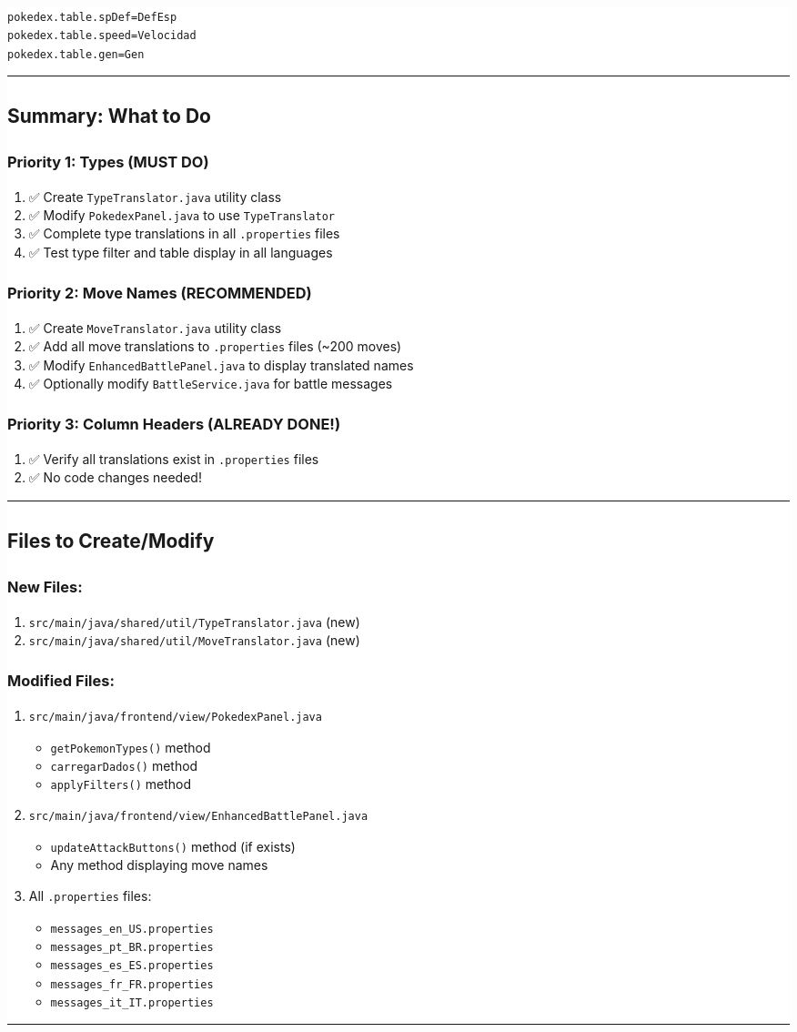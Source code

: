 ```properties
pokedex.table.spDef=DefEsp
pokedex.table.speed=Velocidad
pokedex.table.gen=Gen
```

---

## Summary: What to Do

### Priority 1: Types (MUST DO)
1. ✅ Create `TypeTranslator.java` utility class
2. ✅ Modify `PokedexPanel.java` to use `TypeTranslator`
3. ✅ Complete type translations in all `.properties` files
4. ✅ Test type filter and table display in all languages

### Priority 2: Move Names (RECOMMENDED)
1. ✅ Create `MoveTranslator.java` utility class
2. ✅ Add all move translations to `.properties` files (~200 moves)
3. ✅ Modify `EnhancedBattlePanel.java` to display translated names
4. ✅ Optionally modify `BattleService.java` for battle messages

### Priority 3: Column Headers (ALREADY DONE!)
1. ✅ Verify all translations exist in `.properties` files
2. ✅ No code changes needed!

---

## Files to Create/Modify

### New Files:
1. `src/main/java/shared/util/TypeTranslator.java` (new)
2. `src/main/java/shared/util/MoveTranslator.java` (new)

### Modified Files:
1. `src/main/java/frontend/view/PokedexPanel.java`
   - `getPokemonTypes()` method
   - `carregarDados()` method
   - `applyFilters()` method

2. `src/main/java/frontend/view/EnhancedBattlePanel.java`
   - `updateAttackButtons()` method (if exists)
   - Any method displaying move names

3. All `.properties` files:
   - `messages_en_US.properties`
   - `messages_pt_BR.properties`
   - `messages_es_ES.properties`
   - `messages_fr_FR.properties`
   - `messages_it_IT.properties`

---